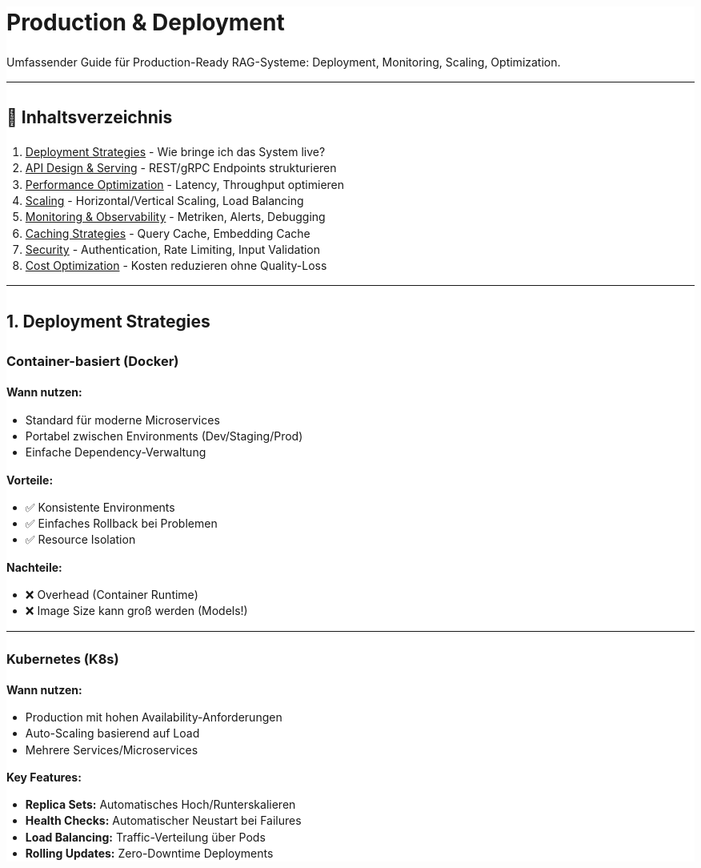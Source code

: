 # Production & Deployment

Umfassender Guide für Production-Ready RAG-Systeme: Deployment, Monitoring, Scaling, Optimization.

---

## 📑 Inhaltsverzeichnis

1. [Deployment Strategies](#1-deployment-strategies) - Wie bringe ich das System live?
2. [API Design & Serving](#2-api-design--serving) - REST/gRPC Endpoints strukturieren
3. [Performance Optimization](#3-performance-optimization) - Latency, Throughput optimieren
4. [Scaling](#4-scaling) - Horizontal/Vertical Scaling, Load Balancing
5. [Monitoring & Observability](#5-monitoring--observability) - Metriken, Alerts, Debugging
6. [Caching Strategies](#6-caching-strategies) - Query Cache, Embedding Cache
7. [Security](#7-security) - Authentication, Rate Limiting, Input Validation
8. [Cost Optimization](#8-cost-optimization) - Kosten reduzieren ohne Quality-Loss

---

## 1. Deployment Strategies

### Container-basiert (Docker)

**Wann nutzen:**
- Standard für moderne Microservices
- Portabel zwischen Environments (Dev/Staging/Prod)
- Einfache Dependency-Verwaltung

**Vorteile:**
- ✅ Konsistente Environments
- ✅ Einfaches Rollback bei Problemen
- ✅ Resource Isolation

**Nachteile:**
- ❌ Overhead (Container Runtime)
- ❌ Image Size kann groß werden (Models!)

---

### Kubernetes (K8s)

**Wann nutzen:**
- Production mit hohen Availability-Anforderungen
- Auto-Scaling basierend auf Load
- Mehrere Services/Microservices

**Key Features:**
- **Replica Sets:** Automatisches Hoch/Runterskalieren
- **Health Checks:** Automatischer Neustart bei Failures
- **Load Balancing:** Traffic-Verteilung über Pods
- **Rolling Updates:** Zero-Downtime Deployments
